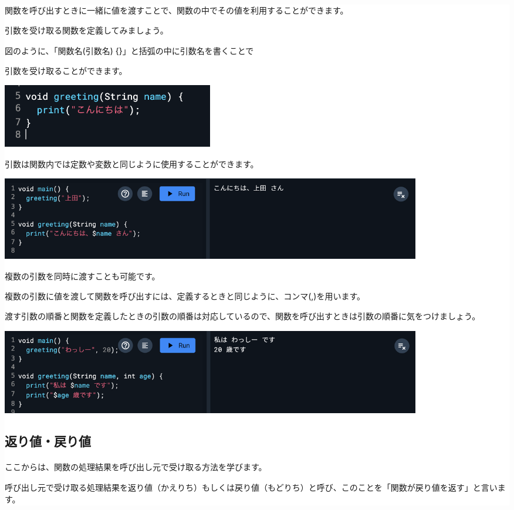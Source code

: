 関数を呼び出すときに一緒に値を渡すことで、関数の中でその値を利用することができます。

引数を受け取る関数を定義してみましょう。

図のように、「関数名(引数名) {}」と括弧の中に引数名を書くことで

引数を受け取ることができます。

<img src="../section1/images/08/Screenshot_2024-10-25_at_16.30.35.png" width="350">

引数は関数内では定数や変数と同じように使用することができます。

<img src="../section1/images/08/Screenshot_2024-10-25_at_16.34.19.png" width="700">

複数の引数を同時に渡すことも可能です。

複数の引数に値を渡して関数を呼び出すには、定義するときと同じように、コンマ(,)を用います。

渡す引数の順番と関数を定義したときの引数の順番は対応しているので、関数を呼び出すときは引数の順番に気をつけましょう。

<img src="../section1/images/08/Screenshot_2024-10-25_at_16.35.46.png" width="700">

## 返り値・戻り値

ここからは、関数の処理結果を呼び出し元で受け取る方法を学びます。

呼び出し元で受け取る処理結果を返り値（かえりち）もしくは戻り値（もどりち）と呼び、このことを「関数が戻り値を返す」と言います。
